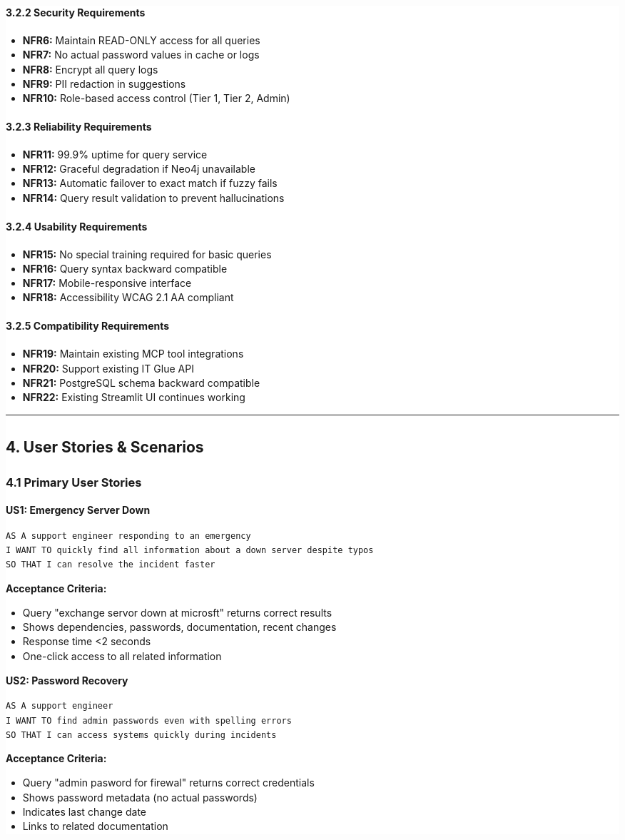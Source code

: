 #### 3.2.2 Security Requirements
- **NFR6:** Maintain READ-ONLY access for all queries
- **NFR7:** No actual password values in cache or logs
- **NFR8:** Encrypt all query logs
- **NFR9:** PII redaction in suggestions
- **NFR10:** Role-based access control (Tier 1, Tier 2, Admin)

#### 3.2.3 Reliability Requirements
- **NFR11:** 99.9% uptime for query service
- **NFR12:** Graceful degradation if Neo4j unavailable
- **NFR13:** Automatic failover to exact match if fuzzy fails
- **NFR14:** Query result validation to prevent hallucinations

#### 3.2.4 Usability Requirements
- **NFR15:** No special training required for basic queries
- **NFR16:** Query syntax backward compatible
- **NFR17:** Mobile-responsive interface
- **NFR18:** Accessibility WCAG 2.1 AA compliant

#### 3.2.5 Compatibility Requirements
- **NFR19:** Maintain existing MCP tool integrations
- **NFR20:** Support existing IT Glue API
- **NFR21:** PostgreSQL schema backward compatible
- **NFR22:** Existing Streamlit UI continues working

---

## 4. User Stories & Scenarios

### 4.1 Primary User Stories

**US1: Emergency Server Down**
```
AS A support engineer responding to an emergency
I WANT TO quickly find all information about a down server despite typos
SO THAT I can resolve the incident faster
```
**Acceptance Criteria:**
- Query "exchange servor down at microsft" returns correct results
- Shows dependencies, passwords, documentation, recent changes
- Response time <2 seconds
- One-click access to all related information

**US2: Password Recovery**
```
AS A support engineer
I WANT TO find admin passwords even with spelling errors
SO THAT I can access systems quickly during incidents
```
**Acceptance Criteria:**
- Query "admin pasword for firewal" returns correct credentials
- Shows password metadata (no actual passwords)
- Indicates last change date
- Links to related documentation
